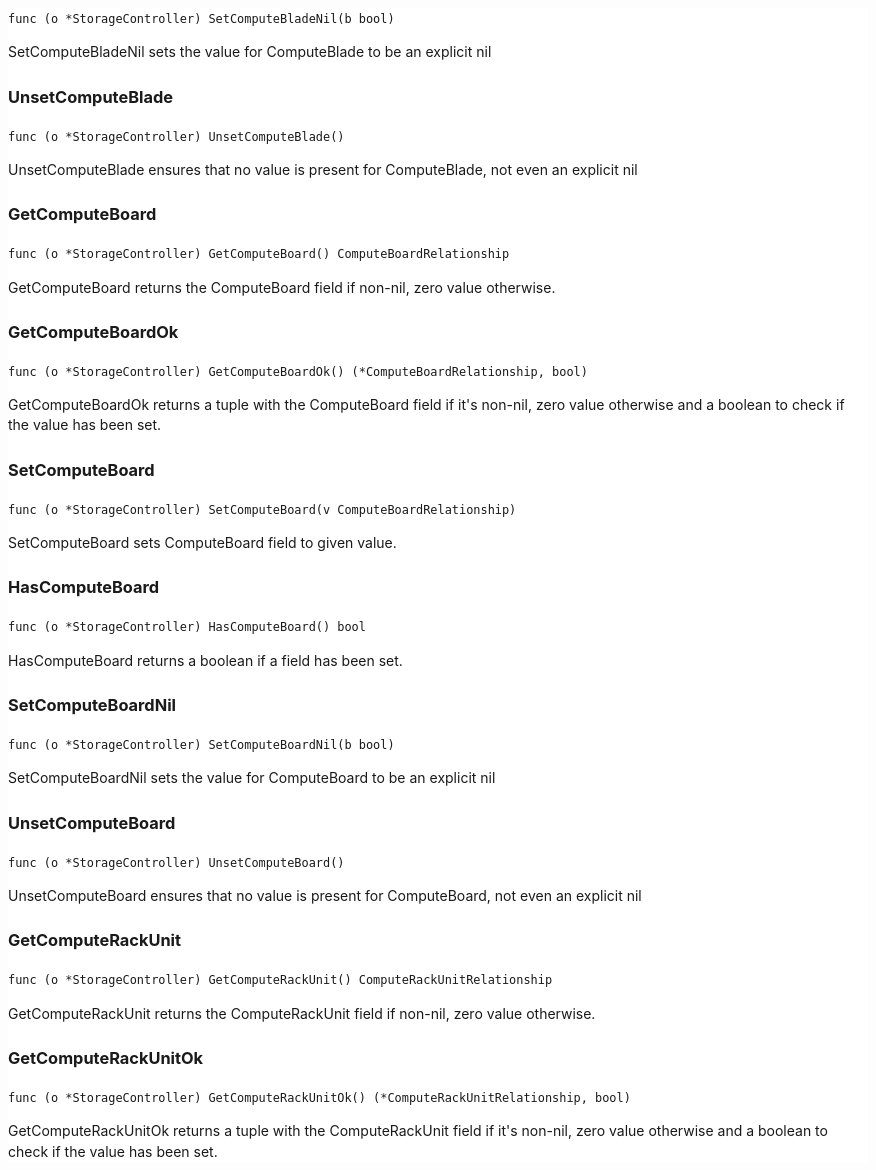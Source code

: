 `func (o *StorageController) SetComputeBladeNil(b bool)`

 SetComputeBladeNil sets the value for ComputeBlade to be an explicit nil

### UnsetComputeBlade
`func (o *StorageController) UnsetComputeBlade()`

UnsetComputeBlade ensures that no value is present for ComputeBlade, not even an explicit nil
### GetComputeBoard

`func (o *StorageController) GetComputeBoard() ComputeBoardRelationship`

GetComputeBoard returns the ComputeBoard field if non-nil, zero value otherwise.

### GetComputeBoardOk

`func (o *StorageController) GetComputeBoardOk() (*ComputeBoardRelationship, bool)`

GetComputeBoardOk returns a tuple with the ComputeBoard field if it's non-nil, zero value otherwise
and a boolean to check if the value has been set.

### SetComputeBoard

`func (o *StorageController) SetComputeBoard(v ComputeBoardRelationship)`

SetComputeBoard sets ComputeBoard field to given value.

### HasComputeBoard

`func (o *StorageController) HasComputeBoard() bool`

HasComputeBoard returns a boolean if a field has been set.

### SetComputeBoardNil

`func (o *StorageController) SetComputeBoardNil(b bool)`

 SetComputeBoardNil sets the value for ComputeBoard to be an explicit nil

### UnsetComputeBoard
`func (o *StorageController) UnsetComputeBoard()`

UnsetComputeBoard ensures that no value is present for ComputeBoard, not even an explicit nil
### GetComputeRackUnit

`func (o *StorageController) GetComputeRackUnit() ComputeRackUnitRelationship`

GetComputeRackUnit returns the ComputeRackUnit field if non-nil, zero value otherwise.

### GetComputeRackUnitOk

`func (o *StorageController) GetComputeRackUnitOk() (*ComputeRackUnitRelationship, bool)`

GetComputeRackUnitOk returns a tuple with the ComputeRackUnit field if it's non-nil, zero value otherwise
and a boolean to check if the value has been set.
